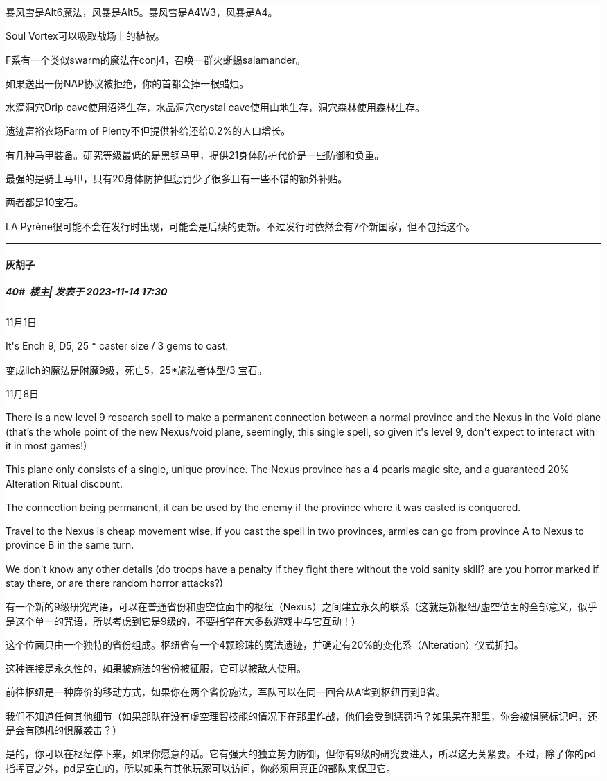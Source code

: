 暴风雪是Alt6魔法，风暴是Alt5。暴风雪是A4W3，风暴是A4。

Soul Vortex可以吸取战场上的植被。

F系有一个类似swarm的魔法在conj4，召唤一群火蜥蜴salamander。

如果送出一份NAP协议被拒绝，你的首都会掉一根蜡烛。

水滴洞穴Drip cave使用沼泽生存，水晶洞穴crystal cave使用山地生存，洞穴森林使用森林生存。

遗迹富裕农场Farm of Plenty不但提供补给还给0.2%的人口增长。

有几种马甲装备。研究等级最低的是黑钢马甲，提供21身体防护代价是一些防御和负重。

最强的是骑士马甲，只有20身体防护但惩罚少了很多且有一些不错的额外补贴。

两者都是10宝石。

LA Pyrène很可能不会在发行时出现，可能会是后续的更新。不过发行时依然会有7个新国家，但不包括这个。

*****

####  灰胡子  
##### 40#         楼主| 发表于 2023-11-14 17:30

11月1日

It's Ench 9, D5, 25 * caster size / 3 gems to cast.

变成lich的魔法是附魔9级，死亡5，25*施法者体型/3 宝石。

11月8日

There is a new level 9 research spell to make a permanent connection between a normal province and the Nexus in the Void plane (that’s the whole point of the new Nexus/void plane, seemingly, this single spell, so given it's level 9, don't expect to interact with it in most games!)

This plane only consists of a single, unique province. The Nexus province has a 4 pearls magic site, and a guaranteed 20% Alteration Ritual discount.

The connection being permanent, it can be used by the enemy if the province where it was casted is conquered.

Travel to the Nexus is cheap movement wise, if you cast the spell in two provinces, armies can go from province A to Nexus to province B in the same turn.

We don't know any other details (do troops have a penalty if they fight there without the void sanity skill? are you horror marked if stay there, or are there random horror attacks?)

有一个新的9级研究咒语，可以在普通省份和虚空位面中的枢纽（Nexus）之间建立永久的联系（这就是新枢纽/虚空位面的全部意义，似乎是这个单一的咒语，所以考虑到它是9级的，不要指望在大多数游戏中与它互动！）

这个位面只由一个独特的省份组成。枢纽省有一个4颗珍珠的魔法遗迹，并确定有20%的变化系（Alteration）仪式折扣。

这种连接是永久性的，如果被施法的省份被征服，它可以被敌人使用。

前往枢纽是一种廉价的移动方式，如果你在两个省份施法，军队可以在同一回合从A省到枢纽再到B省。

我们不知道任何其他细节（如果部队在没有虚空理智技能的情况下在那里作战，他们会受到惩罚吗？如果呆在那里，你会被惧魔标记吗，还是会有随机的惧魔袭击？）

是的，你可以在枢纽停下来，如果你愿意的话。它有强大的独立势力防御，但你有9级的研究要进入，所以这无关紧要。不过，除了你的pd指挥官之外，pd是空白的，所以如果有其他玩家可以访问，你必须用真正的部队来保卫它。
